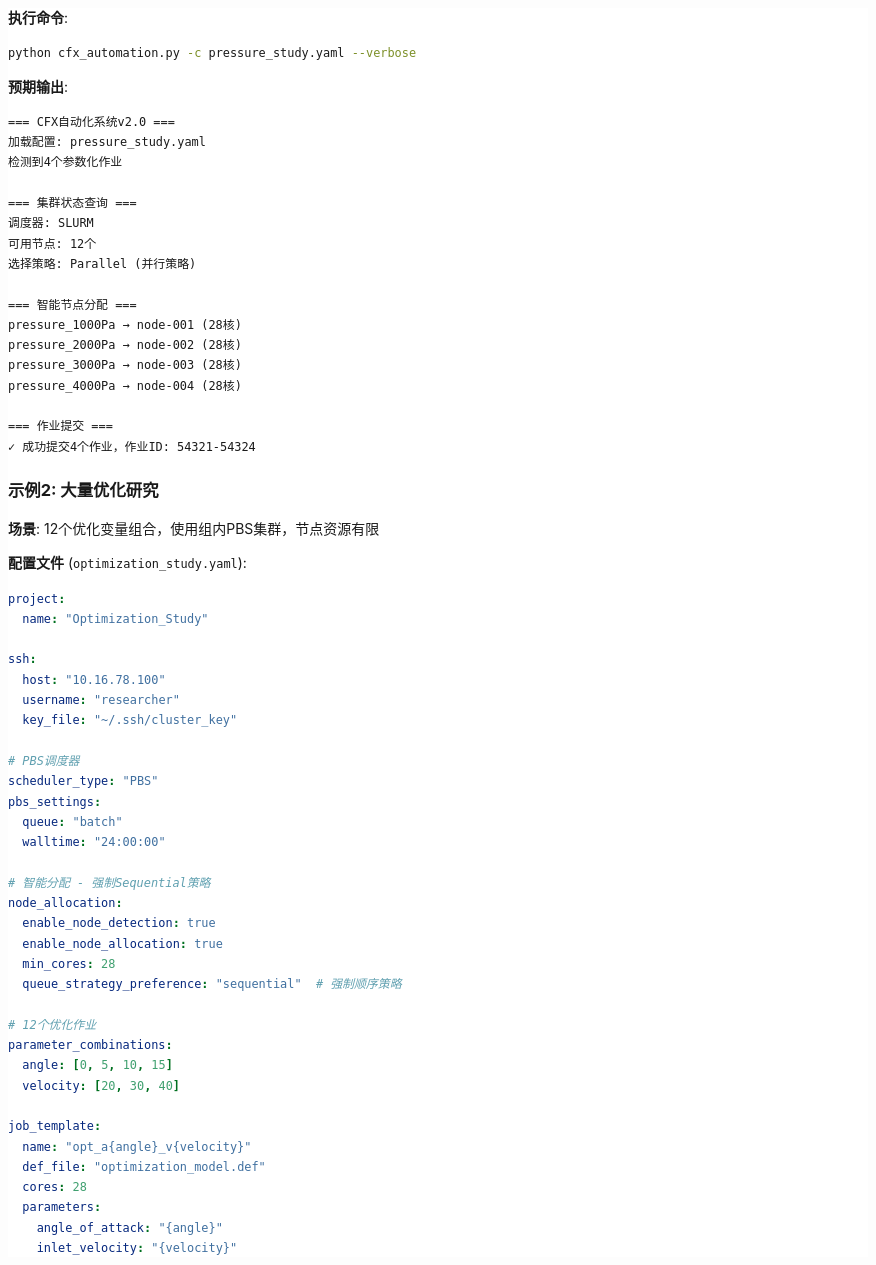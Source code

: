 **执行命令**:
```bash
python cfx_automation.py -c pressure_study.yaml --verbose
```

**预期输出**:
```text
=== CFX自动化系统v2.0 ===
加载配置: pressure_study.yaml
检测到4个参数化作业

=== 集群状态查询 ===
调度器: SLURM
可用节点: 12个
选择策略: Parallel (并行策略)

=== 智能节点分配 ===
pressure_1000Pa → node-001 (28核)
pressure_2000Pa → node-002 (28核)
pressure_3000Pa → node-003 (28核)
pressure_4000Pa → node-004 (28核)

=== 作业提交 ===
✓ 成功提交4个作业，作业ID: 54321-54324
```

### 示例2: 大量优化研究

**场景**: 12个优化变量组合，使用组内PBS集群，节点资源有限

**配置文件** (`optimization_study.yaml`):
```yaml
project:
  name: "Optimization_Study"

ssh:
  host: "10.16.78.100"
  username: "researcher"
  key_file: "~/.ssh/cluster_key"

# PBS调度器
scheduler_type: "PBS"
pbs_settings:
  queue: "batch"
  walltime: "24:00:00"

# 智能分配 - 强制Sequential策略
node_allocation:
  enable_node_detection: true
  enable_node_allocation: true
  min_cores: 28
  queue_strategy_preference: "sequential"  # 强制顺序策略

# 12个优化作业
parameter_combinations:
  angle: [0, 5, 10, 15]
  velocity: [20, 30, 40]

job_template:
  name: "opt_a{angle}_v{velocity}"
  def_file: "optimization_model.def"
  cores: 28
  parameters:
    angle_of_attack: "{angle}"
    inlet_velocity: "{velocity}"
```